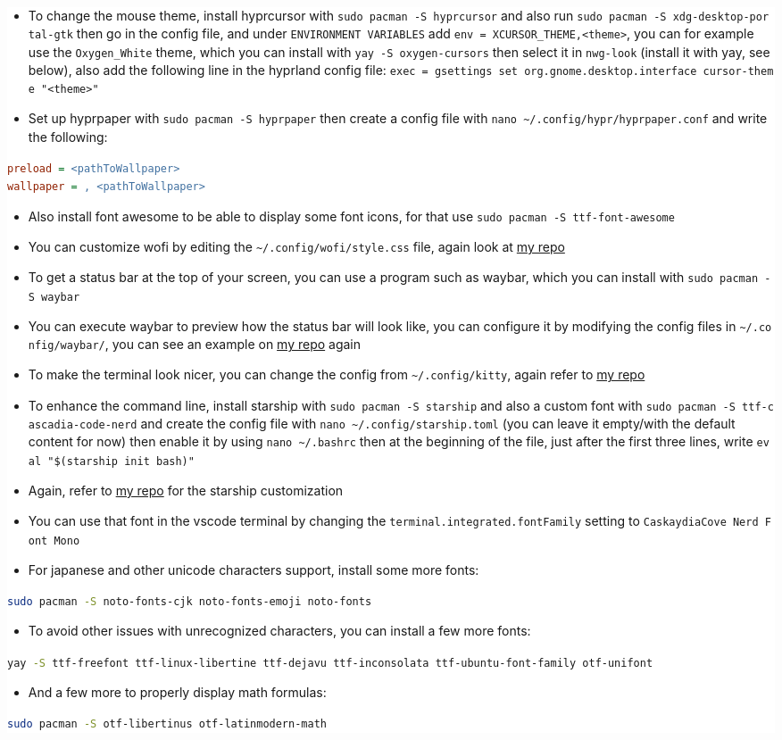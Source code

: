 - To change the mouse theme, install hyprcursor with `sudo pacman -S hyprcursor` and also run `sudo pacman -S xdg-desktop-portal-gtk` then go in the config file, and under `ENVIRONMENT VARIABLES` add `env = XCURSOR_THEME,<theme>`, you can for example use the `Oxygen_White` theme, which you can install with `yay -S oxygen-cursors` then select it in `nwg-look` (install it with yay, see below), also add the following line in the hyprland config file: `exec = gsettings set org.gnome.desktop.interface cursor-theme "<theme>"`

- Set up hyprpaper with `sudo pacman -S hyprpaper` then create a config file with `nano ~/.config/hypr/hyprpaper.conf` and write the following:

```ini
preload = <pathToWallpaper>
wallpaper = , <pathToWallpaper>
```

- Also install font awesome to be able to display some font icons, for that use `sudo pacman -S ttf-font-awesome`

- You can customize wofi by editing the `~/.config/wofi/style.css` file, again look at [my repo](https://github.com/ilwan07/ArchRice)

- To get a status bar at the top of your screen, you can use a program such as waybar, which you can install with `sudo pacman -S waybar`

- You can execute waybar to preview how the status bar will look like, you can configure it by modifying the config files in `~/.config/waybar/`, you can see an example on [my repo](https://github.com/ilwan07/ArchRice) again

- To make the terminal look nicer, you can change the config from `~/.config/kitty`, again refer to [my repo](https://github.com/ilwan07/ArchRice)

- To enhance the command line, install starship with `sudo pacman -S starship` and also a custom font with `sudo pacman -S ttf-cascadia-code-nerd` and create the config file with `nano ~/.config/starship.toml` (you can leave it empty/with the default content for now) then enable it by using `nano ~/.bashrc` then at the beginning of the file, just after the first three lines, write `eval "$(starship init bash)"`

- Again, refer to [my repo](https://github.com/ilwan07/ArchRice) for the starship customization

- You can use that font in the vscode terminal by changing the `terminal.integrated.fontFamily` setting to `CaskaydiaCove Nerd Font Mono`

- For japanese and other unicode characters support, install some more fonts:

```bash
sudo pacman -S noto-fonts-cjk noto-fonts-emoji noto-fonts
``` 

- To avoid other issues with unrecognized characters, you can install a few more fonts:

```bash
yay -S ttf-freefont ttf-linux-libertine ttf-dejavu ttf-inconsolata ttf-ubuntu-font-family otf-unifont
```

- And a few more to properly display math formulas:

```bash
sudo pacman -S otf-libertinus otf-latinmodern-math
```
